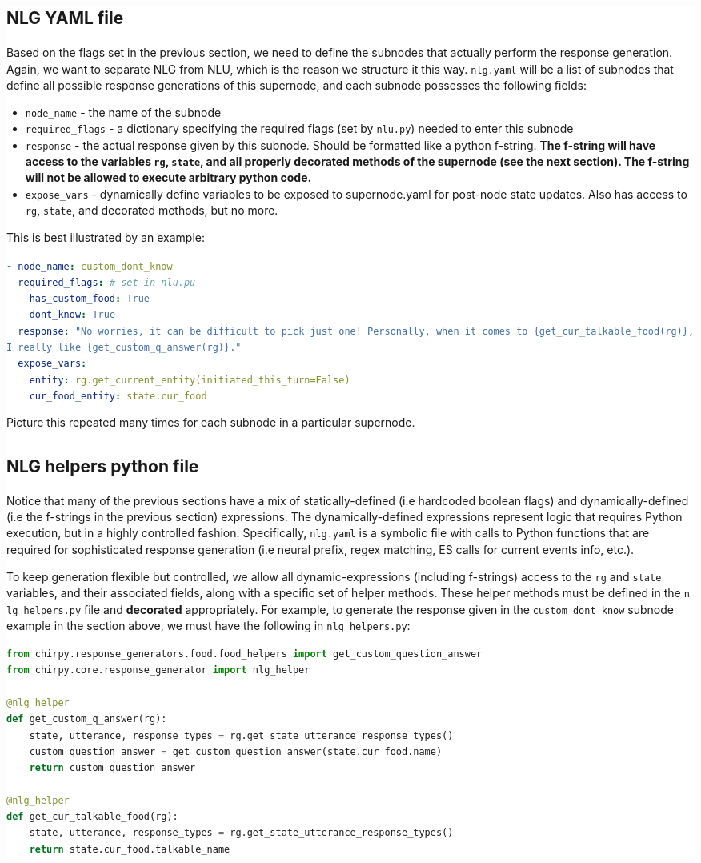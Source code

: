 ## NLG YAML file

Based on the flags set in the previous section, we need to define the subnodes that actually perform the response generation. Again, we want to separate NLG from NLU, which is the reason we structure it this way. `nlg.yaml` will be a list of subnodes that define all possible response generations of this supernode, and each subnode possesses the following fields:
- `node_name` - the name of the subnode
- `required_flags` - a dictionary specifying the required flags (set by `nlu.py`) needed to enter this subnode
- `response` - the actual response given by this subnode. Should be formatted like a python f-string. **The f-string will have access to the variables `rg`, `state`, and all properly decorated methods of the supernode (see the next section). The f-string will not be allowed to execute arbitrary python code.**
- `expose_vars` - dynamically define variables to be exposed to supernode.yaml for post-node state updates. Also has access to `rg`, `state`, and decorated methods, but no more.

This is best illustrated by an example:
```yaml
- node_name: custom_dont_know
  required_flags: # set in nlu.pu
    has_custom_food: True
    dont_know: True
  response: "No worries, it can be difficult to pick just one! Personally, when it comes to {get_cur_talkable_food(rg)}, I really like {get_custom_q_answer(rg)}."
  expose_vars:
    entity: rg.get_current_entity(initiated_this_turn=False)
    cur_food_entity: state.cur_food
  ```
Picture this repeated many times for each subnode in a particular supernode.

## NLG helpers python file

Notice that many of the previous sections have a mix of statically-defined (i.e hardcoded boolean flags) and dynamically-defined (i.e the f-strings in the previous section) expressions. The dynamically-defined expressions represent logic that requires Python execution, but in a highly controlled fashion. Specifically, `nlg.yaml` is a symbolic file with calls to Python functions that are required for sophisticated response generation (i.e neural prefix, regex matching, ES calls for current events info, etc.). 

To keep generation flexible but controlled, we allow all dynamic-expressions (including f-strings) access to the `rg` and `state` variables, and their associated fields, along with a specific set of helper methods. These helper methods must be defined in the `nlg_helpers.py` file and **decorated** appropriately. For example, to generate the response given in the `custom_dont_know` subnode example in the section above, we must have the following in `nlg_helpers.py`:

  
```python
from chirpy.response_generators.food.food_helpers import get_custom_question_answer
from chirpy.core.response_generator import nlg_helper

@nlg_helper
def get_custom_q_answer(rg):
    state, utterance, response_types = rg.get_state_utterance_response_types()
    custom_question_answer = get_custom_question_answer(state.cur_food.name)
    return custom_question_answer
    
@nlg_helper
def get_cur_talkable_food(rg):
    state, utterance, response_types = rg.get_state_utterance_response_types()
    return state.cur_food.talkable_name
```